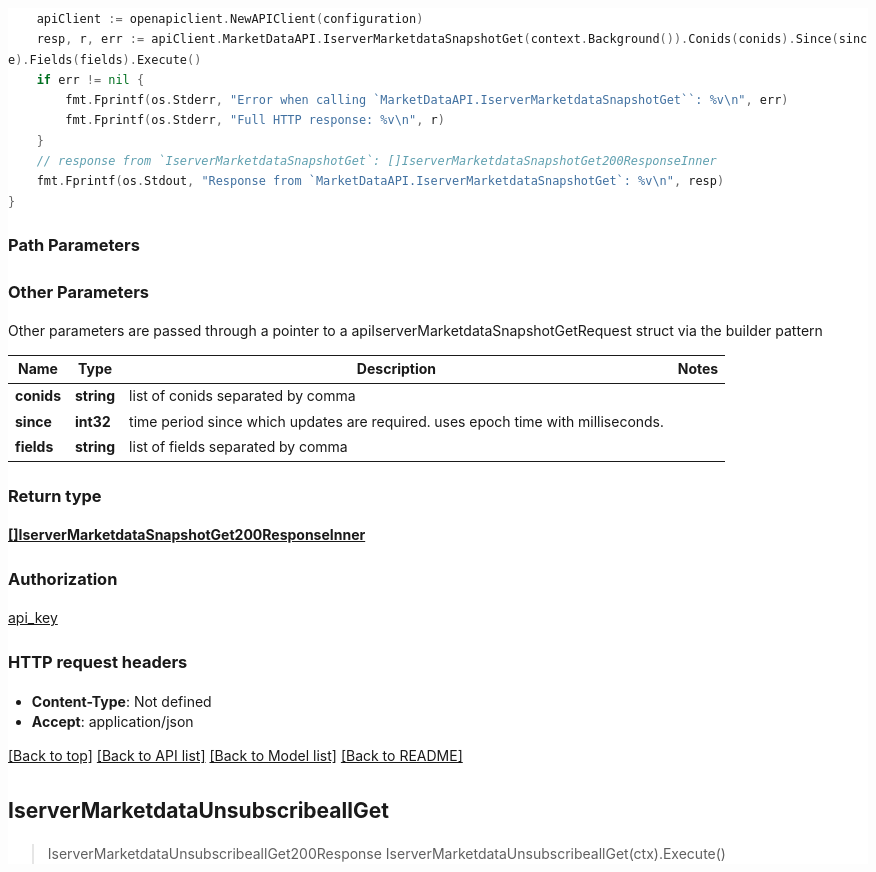 ```go
	apiClient := openapiclient.NewAPIClient(configuration)
	resp, r, err := apiClient.MarketDataAPI.IserverMarketdataSnapshotGet(context.Background()).Conids(conids).Since(since).Fields(fields).Execute()
	if err != nil {
		fmt.Fprintf(os.Stderr, "Error when calling `MarketDataAPI.IserverMarketdataSnapshotGet``: %v\n", err)
		fmt.Fprintf(os.Stderr, "Full HTTP response: %v\n", r)
	}
	// response from `IserverMarketdataSnapshotGet`: []IserverMarketdataSnapshotGet200ResponseInner
	fmt.Fprintf(os.Stdout, "Response from `MarketDataAPI.IserverMarketdataSnapshotGet`: %v\n", resp)
}
```

### Path Parameters



### Other Parameters

Other parameters are passed through a pointer to a apiIserverMarketdataSnapshotGetRequest struct via the builder pattern


Name | Type | Description  | Notes
------------- | ------------- | ------------- | -------------
 **conids** | **string** | list of conids separated by comma | 
 **since** | **int32** | time period since which updates are required. uses epoch time with milliseconds. | 
 **fields** | **string** | list of fields separated by comma | 

### Return type

[**[]IserverMarketdataSnapshotGet200ResponseInner**](IserverMarketdataSnapshotGet200ResponseInner.md)

### Authorization

[api_key](../README.md#api_key)

### HTTP request headers

- **Content-Type**: Not defined
- **Accept**: application/json

[[Back to top]](#) [[Back to API list]](../README.md#documentation-for-api-endpoints)
[[Back to Model list]](../README.md#documentation-for-models)
[[Back to README]](../README.md)


## IserverMarketdataUnsubscribeallGet

> IserverMarketdataUnsubscribeallGet200Response IserverMarketdataUnsubscribeallGet(ctx).Execute()
